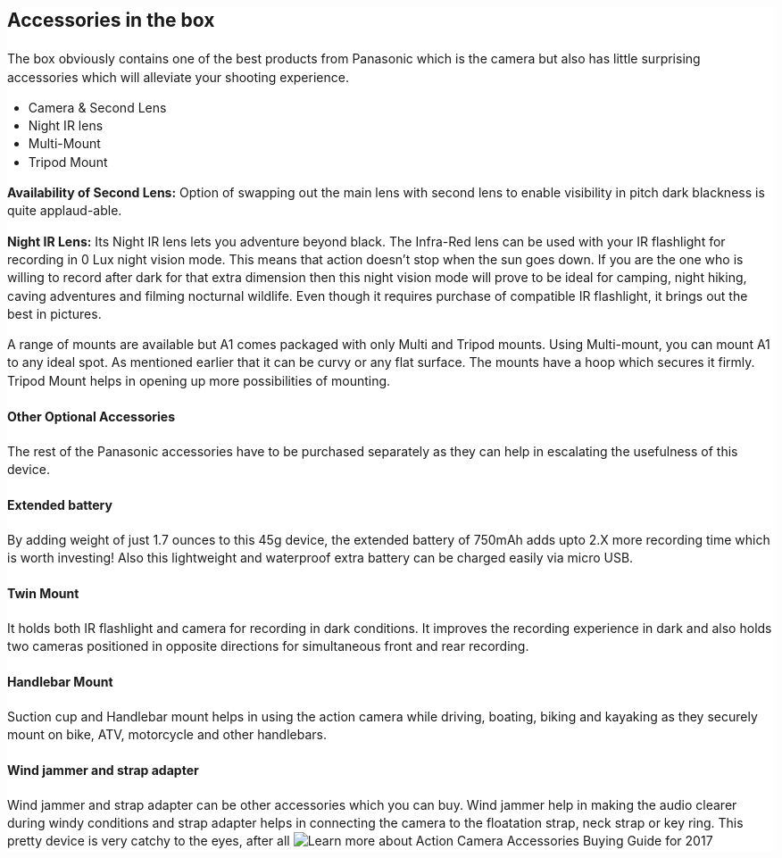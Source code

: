## Accessories in the box

 The box obviously contains one of the best products from Panasonic which is the camera but also has little surprising accessories which will alleviate your shooting experience.

* Camera & Second Lens
* Night IR lens
* Multi-Mount
* Tripod Mount

**Availability of Second Lens:** Option of swapping out the main lens with second lens to enable visibility in pitch dark blackness is quite applaud-able.

**Night IR Lens:** Its Night IR lens lets you adventure beyond black. The Infra-Red lens can be used with your IR flashlight for recording in 0 Lux night vision mode. This means that action doesn’t stop when the sun goes down. If you are the one who is willing to record after dark for that extra dimension then this night vision mode will prove to be ideal for camping, night hiking, caving adventures and filming nocturnal wildlife. Even though it requires purchase of compatible IR flashlight, it brings out the best in pictures.

 A range of mounts are available but A1 comes packaged with only Multi and Tripod mounts. Using Multi-mount, you can mount A1 to any ideal spot. As mentioned earlier that it can be curvy or any flat surface. The mounts have a hoop which secures it firmly. Tripod Mount helps in opening up more possibilities of mounting.

#### Other Optional Accessories

 The rest of the Panasonic accessories have to be purchased separately as they can help in escalating the usefulness of this device.

#### Extended battery

 By adding weight of just 1.7 ounces to this 45g device, the extended battery of 750mAh adds upto 2.X more recording time which is worth investing! Also this lightweight and waterproof extra battery can be charged easily via micro USB.

#### Twin Mount

 It holds both IR flashlight and camera for recording in dark conditions. It improves the recording experience in dark and also holds two cameras positioned in opposite directions for simultaneous front and rear recording.

#### Handlebar Mount

 Suction cup and Handlebar mount helps in using the action camera while driving, boating, biking and kayaking as they securely mount on bike, ATV, motorcycle and other handlebars.

#### Wind jammer and strap adapter

 Wind jammer and strap adapter can be other accessories which you can buy. Wind jammer help in making the audio clearer during windy conditions and strap adapter helps in connecting the camera to the floatation strap, neck strap or key ring. This pretty device is very catchy to the eyes, after all ![Learn more about Action Camera Accessories Buying Guide for 2017](https://tools.techidaily.com/wondershare/filmora/download/)
